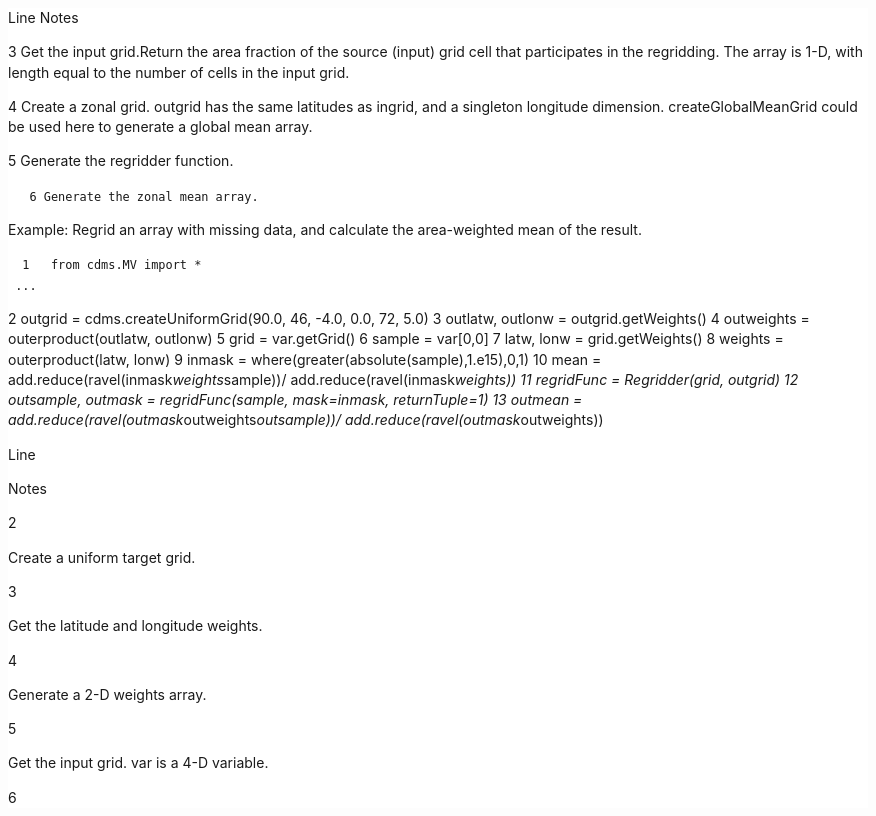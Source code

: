 Line Notes

3 Get the input grid.Return the area fraction of the source (input) grid cell that participates
in the regridding. The array is 1-D, with length equal
to the number of cells in the input grid. 

4 Create a zonal grid. outgrid has the same latitudes as ingrid, and a singleton longitude dimension. createGlobalMeanGrid could be used here to generate a global mean array.

5 Generate the regridder function.

       6 Generate the zonal mean array.

Example: Regrid an array with missing data, and calculate the area-weighted mean of the result.

      1   from cdms.MV import *
     ...
2   outgrid = cdms.createUniformGrid(90.0, 46, -4.0, 0.0, 72, 5.0)
3   outlatw, outlonw = outgrid.getWeights()
4   outweights = outerproduct(outlatw, outlonw)
5   grid = var.getGrid()
6   sample = var[0,0]
7   latw, lonw = grid.getWeights()
8   weights = outerproduct(latw, lonw)
9   inmask = where(greater(absolute(sample),1.e15),0,1)
10 mean = add.reduce(ravel(inmask*weights*sample))/
     add.reduce(ravel(inmask*weights))
11 regridFunc = Regridder(grid, outgrid)
12 outsample, outmask = regridFunc(sample, mask=inmask,
     returnTuple=1)
13 outmean = add.reduce(ravel(outmask*outweights*outsample))/
     add.reduce(ravel(outmask*outweights))
  

Line
	

Notes

2
	

Create a uniform target grid.

3
	

Get the latitude and longitude weights.

4
	

Generate a 2-D weights array.

5
	

Get the input grid. var is a 4-D variable.

6
	
